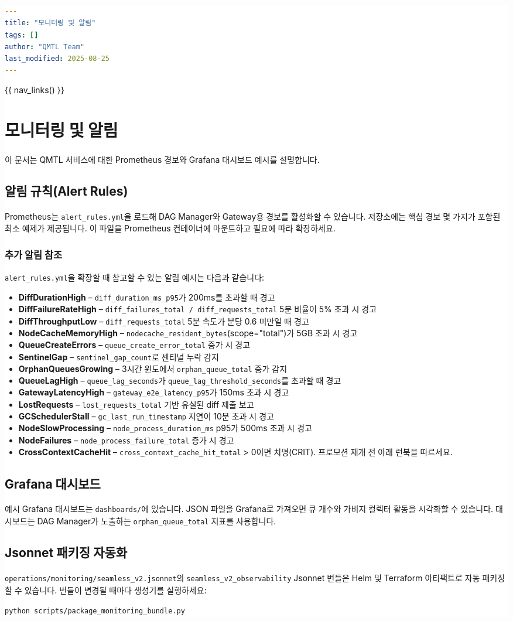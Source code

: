 ```yaml
---
title: "모니터링 및 알림"
tags: []
author: "QMTL Team"
last_modified: 2025-08-25
---
```


{{ nav_links() }}

# 모니터링 및 알림

이 문서는 QMTL 서비스에 대한 Prometheus 경보와 Grafana 대시보드 예시를 설명합니다.

## 알림 규칙(Alert Rules)

Prometheus는 `alert_rules.yml`을 로드해 DAG Manager와 Gateway용 경보를 활성화할 수 있습니다. 저장소에는 핵심 경보 몇 가지가 포함된 최소 예제가 제공됩니다. 이 파일을 Prometheus 컨테이너에 마운트하고 필요에 따라 확장하세요.

### 추가 알림 참조

`alert_rules.yml`을 확장할 때 참고할 수 있는 알림 예시는 다음과 같습니다:

- **DiffDurationHigh** – `diff_duration_ms_p95`가 200ms를 초과할 때 경고
- **DiffFailureRateHigh** – `diff_failures_total / diff_requests_total` 5분 비율이 5% 초과 시 경고
- **DiffThroughputLow** – `diff_requests_total` 5분 속도가 분당 0.6 미만일 때 경고
- **NodeCacheMemoryHigh** – `nodecache_resident_bytes`(scope="total")가 5GB 초과 시 경고
- **QueueCreateErrors** – `queue_create_error_total` 증가 시 경고
- **SentinelGap** – `sentinel_gap_count`로 센티널 누락 감지
- **OrphanQueuesGrowing** – 3시간 윈도에서 `orphan_queue_total` 증가 감지
- **QueueLagHigh** – `queue_lag_seconds`가 `queue_lag_threshold_seconds`를 초과할 때 경고
- **GatewayLatencyHigh** – `gateway_e2e_latency_p95`가 150ms 초과 시 경고
- **LostRequests** – `lost_requests_total` 기반 유실된 diff 제출 보고
- **GCSchedulerStall** – `gc_last_run_timestamp` 지연이 10분 초과 시 경고
- **NodeSlowProcessing** – `node_process_duration_ms` p95가 500ms 초과 시 경고
- **NodeFailures** – `node_process_failure_total` 증가 시 경고
- **CrossContextCacheHit** – `cross_context_cache_hit_total` > 0이면 치명(CRIT). 프로모션 재개 전 아래 런북을 따르세요.

## Grafana 대시보드

예시 Grafana 대시보드는 `dashboards/`에 있습니다. JSON 파일을 Grafana로 가져오면 큐 개수와 가비지 컬렉터 활동을 시각화할 수 있습니다. 대시보드는 DAG Manager가 노출하는 `orphan_queue_total` 지표를 사용합니다.

## Jsonnet 패키징 자동화

`operations/monitoring/seamless_v2.jsonnet`의 `seamless_v2_observability` Jsonnet 번들은 Helm 및 Terraform 아티팩트로 자동 패키징할 수 있습니다. 번들이 변경될 때마다 생성기를 실행하세요:

```bash
python scripts/package_monitoring_bundle.py
```
